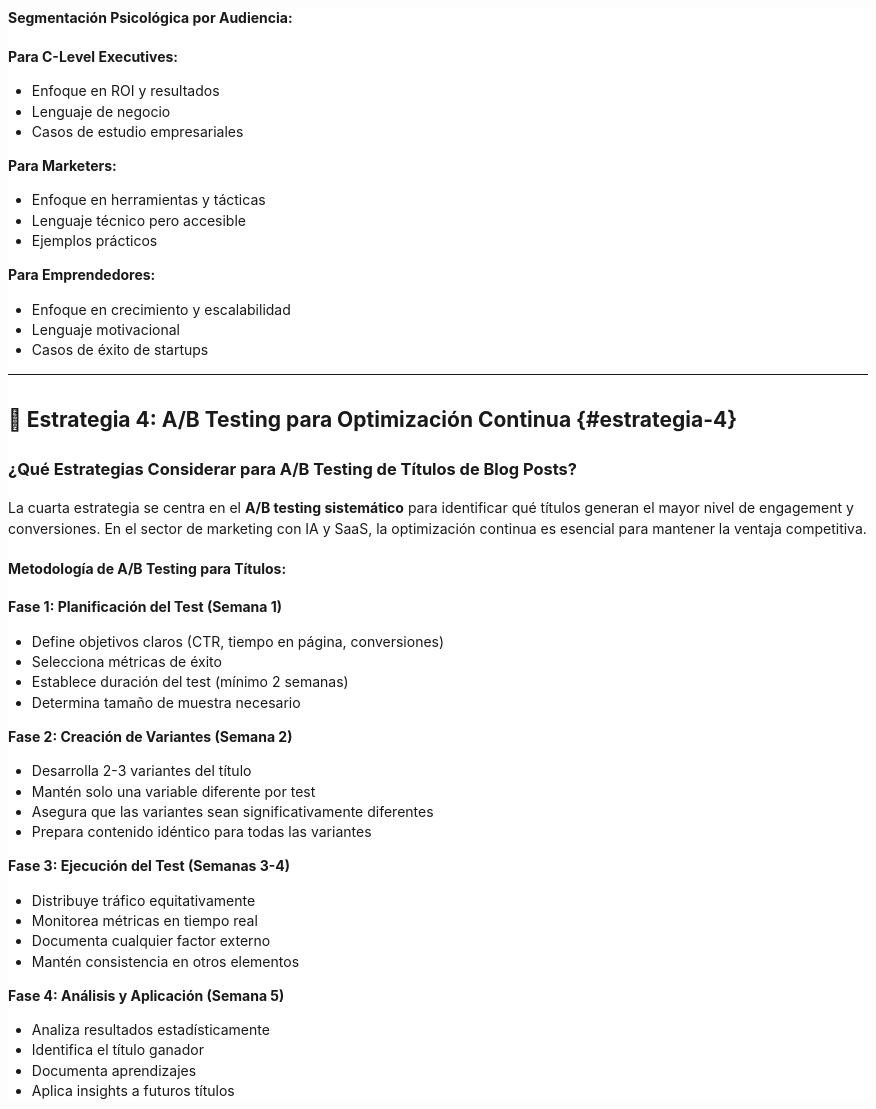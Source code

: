 #### **Segmentación Psicológica por Audiencia:**

**Para C-Level Executives:**
- Enfoque en ROI y resultados
- Lenguaje de negocio
- Casos de estudio empresariales

**Para Marketers:**
- Enfoque en herramientas y tácticas
- Lenguaje técnico pero accesible
- Ejemplos prácticos

**Para Emprendedores:**
- Enfoque en crecimiento y escalabilidad
- Lenguaje motivacional
- Casos de éxito de startups

---

## 🧪 Estrategia 4: A/B Testing para Optimización Continua {#estrategia-4}

### ¿Qué Estrategias Considerar para A/B Testing de Títulos de Blog Posts?

La cuarta estrategia se centra en el **A/B testing sistemático** para identificar qué títulos generan el mayor nivel de engagement y conversiones. En el sector de marketing con IA y SaaS, la optimización continua es esencial para mantener la ventaja competitiva.

#### **Metodología de A/B Testing para Títulos:**

**Fase 1: Planificación del Test (Semana 1)**
- Define objetivos claros (CTR, tiempo en página, conversiones)
- Selecciona métricas de éxito
- Establece duración del test (mínimo 2 semanas)
- Determina tamaño de muestra necesario

**Fase 2: Creación de Variantes (Semana 2)**
- Desarrolla 2-3 variantes del título
- Mantén solo una variable diferente por test
- Asegura que las variantes sean significativamente diferentes
- Prepara contenido idéntico para todas las variantes

**Fase 3: Ejecución del Test (Semanas 3-4)**
- Distribuye tráfico equitativamente
- Monitorea métricas en tiempo real
- Documenta cualquier factor externo
- Mantén consistencia en otros elementos

**Fase 4: Análisis y Aplicación (Semana 5)**
- Analiza resultados estadísticamente
- Identifica el título ganador
- Documenta aprendizajes
- Aplica insights a futuros títulos
